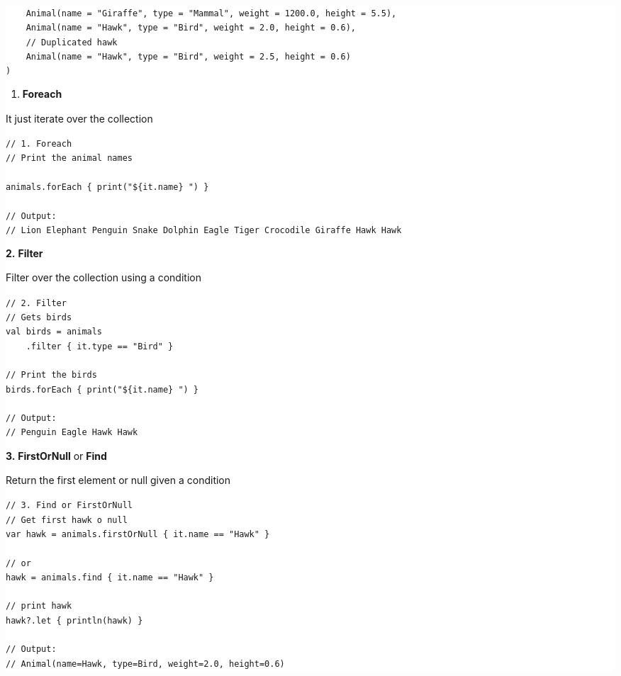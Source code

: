 ```
    Animal(name = "Giraffe", type = "Mammal", weight = 1200.0, height = 5.5),
    Animal(name = "Hawk", type = "Bird", weight = 2.0, height = 0.6),
    // Duplicated hawk
    Animal(name = "Hawk", type = "Bird", weight = 2.5, height = 0.6)
)
```

1. **Foreach**

It just iterate over the collection

```
// 1. Foreach
// Print the animal names

animals.forEach { print("${it.name} ") }

// Output:
// Lion Elephant Penguin Snake Dolphin Eagle Tiger Crocodile Giraffe Hawk Hawk
```

**2.** **Filter**

Filter over the collection using a condition

```
// 2. Filter
// Gets birds
val birds = animals
    .filter { it.type == "Bird" }

// Print the birds
birds.forEach { print("${it.name} ") }

// Output:
// Penguin Eagle Hawk Hawk
```

**3.** **FirstOrNull** or **Find**

Return the first element or null given a condition

```
// 3. Find or FirstOrNull
// Get first hawk o null
var hawk = animals.firstOrNull { it.name == "Hawk" }

// or
hawk = animals.find { it.name == "Hawk" }

// print hawk
hawk?.let { println(hawk) }

// Output:
// Animal(name=Hawk, type=Bird, weight=2.0, height=0.6)
```
